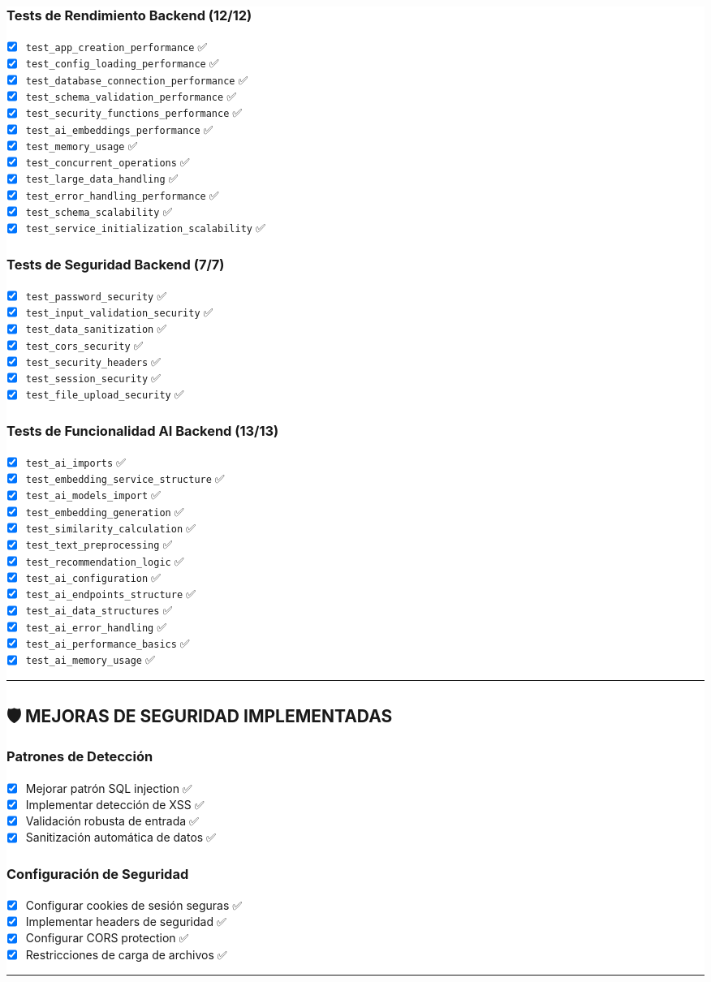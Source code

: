 ### **Tests de Rendimiento Backend (12/12)**
- [x] `test_app_creation_performance` ✅
- [x] `test_config_loading_performance` ✅
- [x] `test_database_connection_performance` ✅
- [x] `test_schema_validation_performance` ✅
- [x] `test_security_functions_performance` ✅
- [x] `test_ai_embeddings_performance` ✅
- [x] `test_memory_usage` ✅
- [x] `test_concurrent_operations` ✅
- [x] `test_large_data_handling` ✅
- [x] `test_error_handling_performance` ✅
- [x] `test_schema_scalability` ✅
- [x] `test_service_initialization_scalability` ✅

### **Tests de Seguridad Backend (7/7)**
- [x] `test_password_security` ✅
- [x] `test_input_validation_security` ✅
- [x] `test_data_sanitization` ✅
- [x] `test_cors_security` ✅
- [x] `test_security_headers` ✅
- [x] `test_session_security` ✅
- [x] `test_file_upload_security` ✅

### **Tests de Funcionalidad AI Backend (13/13)**
- [x] `test_ai_imports` ✅
- [x] `test_embedding_service_structure` ✅
- [x] `test_ai_models_import` ✅
- [x] `test_embedding_generation` ✅
- [x] `test_similarity_calculation` ✅
- [x] `test_text_preprocessing` ✅
- [x] `test_recommendation_logic` ✅
- [x] `test_ai_configuration` ✅
- [x] `test_ai_endpoints_structure` ✅
- [x] `test_ai_data_structures` ✅
- [x] `test_ai_error_handling` ✅
- [x] `test_ai_performance_basics` ✅
- [x] `test_ai_memory_usage` ✅

---

## 🛡️ MEJORAS DE SEGURIDAD IMPLEMENTADAS

### **Patrones de Detección**
- [x] Mejorar patrón SQL injection ✅
- [x] Implementar detección de XSS ✅
- [x] Validación robusta de entrada ✅
- [x] Sanitización automática de datos ✅

### **Configuración de Seguridad**
- [x] Configurar cookies de sesión seguras ✅
- [x] Implementar headers de seguridad ✅
- [x] Configurar CORS protection ✅
- [x] Restricciones de carga de archivos ✅

---